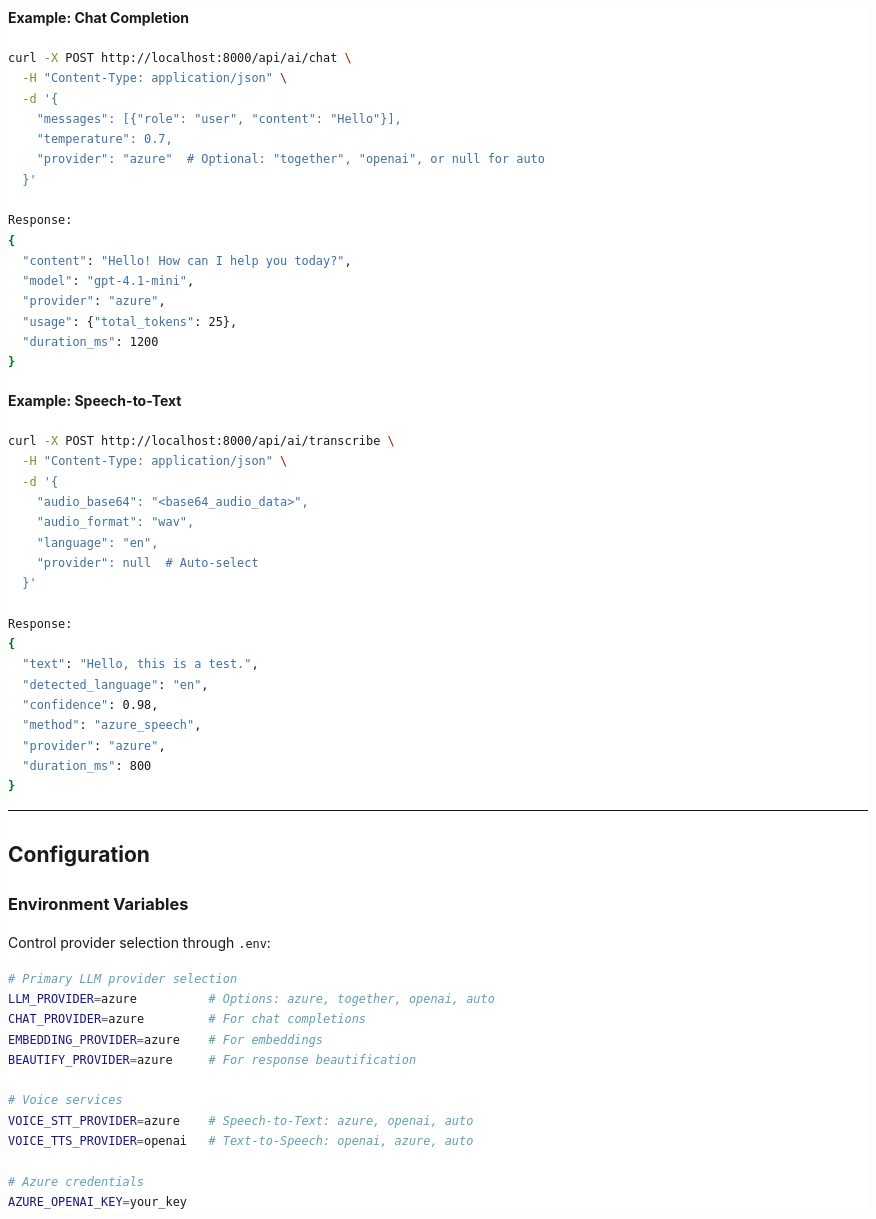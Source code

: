 #### **Example: Chat Completion**

```bash
curl -X POST http://localhost:8000/api/ai/chat \
  -H "Content-Type: application/json" \
  -d '{
    "messages": [{"role": "user", "content": "Hello"}],
    "temperature": 0.7,
    "provider": "azure"  # Optional: "together", "openai", or null for auto
  }'

Response:
{
  "content": "Hello! How can I help you today?",
  "model": "gpt-4.1-mini",
  "provider": "azure",
  "usage": {"total_tokens": 25},
  "duration_ms": 1200
}
```

#### **Example: Speech-to-Text**

```bash
curl -X POST http://localhost:8000/api/ai/transcribe \
  -H "Content-Type: application/json" \
  -d '{
    "audio_base64": "<base64_audio_data>",
    "audio_format": "wav",
    "language": "en",
    "provider": null  # Auto-select
  }'

Response:
{
  "text": "Hello, this is a test.",
  "detected_language": "en",
  "confidence": 0.98,
  "method": "azure_speech",
  "provider": "azure",
  "duration_ms": 800
}
```

---

## Configuration

### Environment Variables

Control provider selection through `.env`:

```bash
# Primary LLM provider selection
LLM_PROVIDER=azure          # Options: azure, together, openai, auto
CHAT_PROVIDER=azure         # For chat completions
EMBEDDING_PROVIDER=azure    # For embeddings
BEAUTIFY_PROVIDER=azure     # For response beautification

# Voice services
VOICE_STT_PROVIDER=azure    # Speech-to-Text: azure, openai, auto
VOICE_TTS_PROVIDER=openai   # Text-to-Speech: openai, azure, auto

# Azure credentials
AZURE_OPENAI_KEY=your_key
```